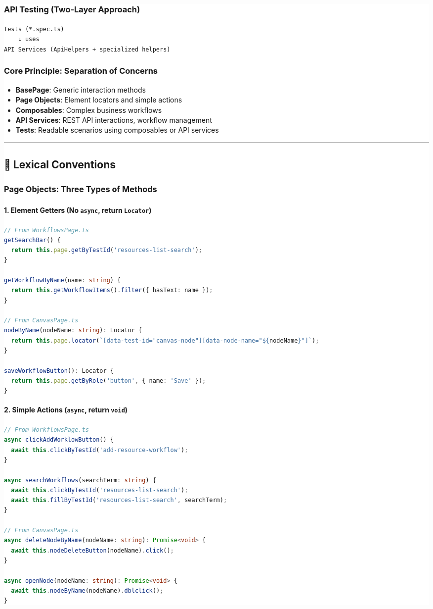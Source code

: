 ### API Testing (Two-Layer Approach)
```
Tests (*.spec.ts)
    ↓ uses
API Services (ApiHelpers + specialized helpers)
```

### Core Principle: Separation of Concerns
- **BasePage**: Generic interaction methods
- **Page Objects**: Element locators and simple actions
- **Composables**: Complex business workflows
- **API Services**: REST API interactions, workflow management
- **Tests**: Readable scenarios using composables or API services

---

## 📐 Lexical Conventions

### Page Objects: Three Types of Methods

#### 1. Element Getters (No `async`, return `Locator`)
```typescript
// From WorkflowsPage.ts
getSearchBar() {
  return this.page.getByTestId('resources-list-search');
}

getWorkflowByName(name: string) {
  return this.getWorkflowItems().filter({ hasText: name });
}

// From CanvasPage.ts
nodeByName(nodeName: string): Locator {
  return this.page.locator(`[data-test-id="canvas-node"][data-node-name="${nodeName}"]`);
}

saveWorkflowButton(): Locator {
  return this.page.getByRole('button', { name: 'Save' });
}
```

#### 2. Simple Actions (`async`, return `void`)
```typescript
// From WorkflowsPage.ts
async clickAddWorklowButton() {
  await this.clickByTestId('add-resource-workflow');
}

async searchWorkflows(searchTerm: string) {
  await this.clickByTestId('resources-list-search');
  await this.fillByTestId('resources-list-search', searchTerm);
}

// From CanvasPage.ts
async deleteNodeByName(nodeName: string): Promise<void> {
  await this.nodeDeleteButton(nodeName).click();
}

async openNode(nodeName: string): Promise<void> {
  await this.nodeByName(nodeName).dblclick();
}
```
